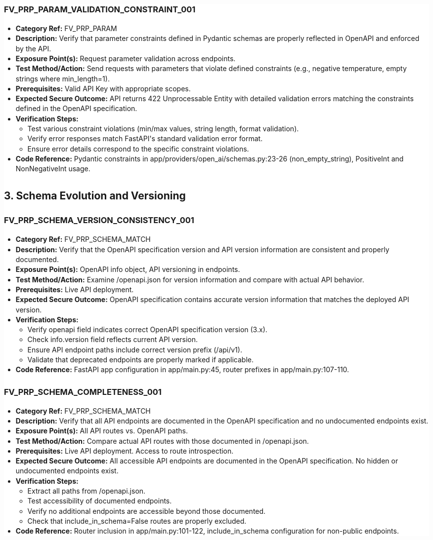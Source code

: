 ### **FV\_PRP\_PARAM\_VALIDATION\_CONSTRAINT\_001**

* **Category Ref:** FV\_PRP\_PARAM  
* **Description:** Verify that parameter constraints defined in Pydantic schemas are properly reflected in OpenAPI and enforced by the API.  
* **Exposure Point(s):** Request parameter validation across endpoints.  
* **Test Method/Action:** Send requests with parameters that violate defined constraints (e.g., negative temperature, empty strings where min_length=1).  
* **Prerequisites:** Valid API Key with appropriate scopes.  
* **Expected Secure Outcome:** API returns 422 Unprocessable Entity with detailed validation errors matching the constraints defined in the OpenAPI specification.  
* **Verification Steps:**  
  * Test various constraint violations (min/max values, string length, format validation).  
  * Verify error responses match FastAPI's standard validation error format.  
  * Ensure error details correspond to the specific constraint violations.  
* **Code Reference:** Pydantic constraints in app/providers/open_ai/schemas.py:23-26 (non_empty_string), PositiveInt and NonNegativeInt usage.

## **3\. Schema Evolution and Versioning**

### **FV\_PRP\_SCHEMA\_VERSION\_CONSISTENCY\_001**

* **Category Ref:** FV\_PRP\_SCHEMA\_MATCH  
* **Description:** Verify that the OpenAPI specification version and API version information are consistent and properly documented.  
* **Exposure Point(s):** OpenAPI info object, API versioning in endpoints.  
* **Test Method/Action:** Examine /openapi.json for version information and compare with actual API behavior.  
* **Prerequisites:** Live API deployment.  
* **Expected Secure Outcome:** OpenAPI specification contains accurate version information that matches the deployed API version.  
* **Verification Steps:**  
  * Verify openapi field indicates correct OpenAPI specification version (3.x).  
  * Check info.version field reflects current API version.  
  * Ensure API endpoint paths include correct version prefix (/api/v1).  
  * Validate that deprecated endpoints are properly marked if applicable.  
* **Code Reference:** FastAPI app configuration in app/main.py:45, router prefixes in app/main.py:107-110.

### **FV\_PRP\_SCHEMA\_COMPLETENESS\_001**

* **Category Ref:** FV\_PRP\_SCHEMA\_MATCH  
* **Description:** Verify that all API endpoints are documented in the OpenAPI specification and no undocumented endpoints exist.  
* **Exposure Point(s):** All API routes vs. OpenAPI paths.  
* **Test Method/Action:** Compare actual API routes with those documented in /openapi.json.  
* **Prerequisites:** Live API deployment. Access to route introspection.  
* **Expected Secure Outcome:** All accessible API endpoints are documented in the OpenAPI specification. No hidden or undocumented endpoints exist.  
* **Verification Steps:**  
  * Extract all paths from /openapi.json.  
  * Test accessibility of documented endpoints.  
  * Verify no additional endpoints are accessible beyond those documented.  
  * Check that include_in_schema=False routes are properly excluded.  
* **Code Reference:** Router inclusion in app/main.py:101-122, include_in_schema configuration for non-public endpoints.
